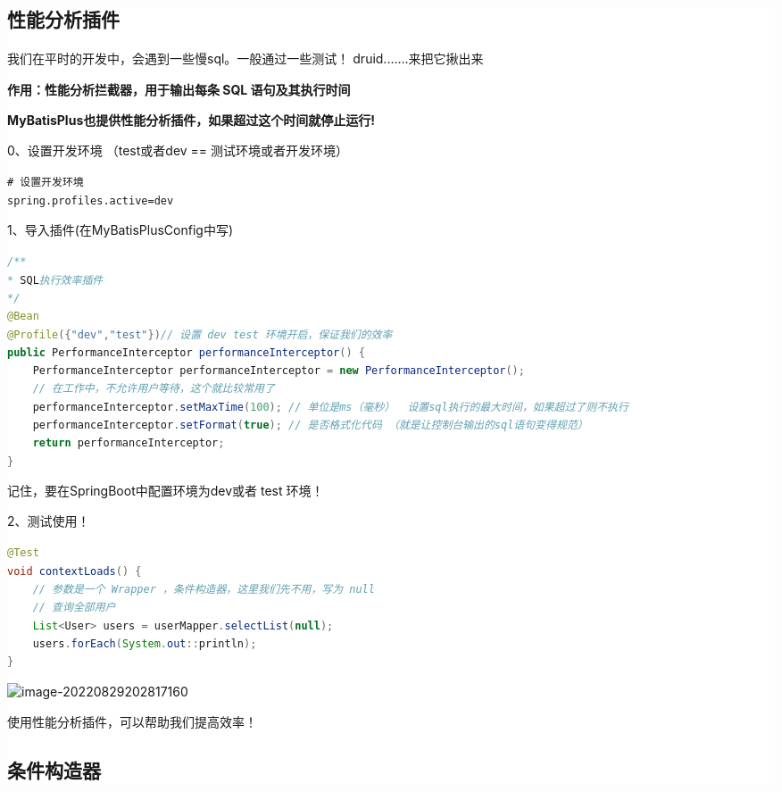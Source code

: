 





## **性能分析插件**

我们在平时的开发中，会遇到一些慢sql。一般通过一些测试！ druid.......来把它揪出来

**作用：性能分析拦截器，用于输出每条 SQL 语句及其执行时间**

**MyBatisPlus也提供性能分析插件，如果超过这个时间就停止运行!**



0、设置开发环境 （test或者dev == 测试环境或者开发环境）

```properties
# 设置开发环境
spring.profiles.active=dev
```

1、导入插件(在MyBatisPlusConfig中写)

```java
/**
* SQL执行效率插件
*/ 
@Bean
@Profile({"dev","test"})// 设置 dev test 环境开启，保证我们的效率 
public PerformanceInterceptor performanceInterceptor() { 
    PerformanceInterceptor performanceInterceptor = new PerformanceInterceptor(); 	
    // 在工作中，不允许用户等待，这个就比较常用了
    performanceInterceptor.setMaxTime(100); // 单位是ms（毫秒）  设置sql执行的最大时间，如果超过了则不执行 	
    performanceInterceptor.setFormat(true); // 是否格式化代码 （就是让控制台输出的sql语句变得规范）
    return performanceInterceptor; 
}
```

记住，要在SpringBoot中配置环境为dev或者 test 环境！

2、测试使用！

```java
@Test 
void contextLoads() { 
    // 参数是一个 Wrapper ，条件构造器，这里我们先不用，写为 null 
    // 查询全部用户 
    List<User> users = userMapper.selectList(null); 
    users.forEach(System.out::println); 
}
```

![image-20220829202817160](C:\Users\Nicolasbruno\AppData\Roaming\Typora\typora-user-images\image-20220829202817160.png)

使用性能分析插件，可以帮助我们提高效率！



## **条件构造器**
